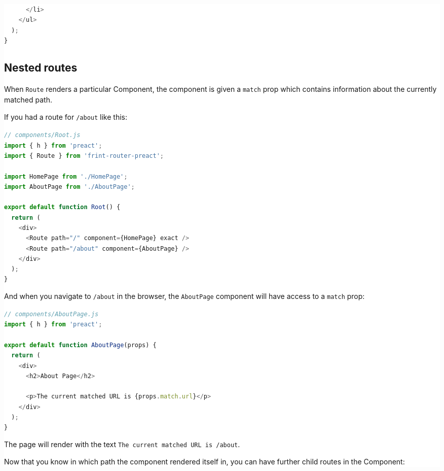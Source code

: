 ```js
      </li>
    </ul>
  );
}
```

## Nested routes

When `Route` renders a particular Component, the component is given a `match` prop which contains information about the currently matched path.

If you had a route for `/about` like this:

```js
// components/Root.js
import { h } from 'preact';
import { Route } from 'frint-router-preact';

import HomePage from './HomePage';
import AboutPage from './AboutPage';

export default function Root() {
  return (
    <div>
      <Route path="/" component={HomePage} exact />
      <Route path="/about" component={AboutPage} />
    </div>
  );
}
```

And when you navigate to `/about` in the browser, the `AboutPage` component will have access to a `match` prop:

```js
// components/AboutPage.js
import { h } from 'preact';

export default function AboutPage(props) {
  return (
    <div>
      <h2>About Page</h2>

      <p>The current matched URL is {props.match.url}</p>
    </div>
  );
}
```

The page will render with the text `The current matched URL is /about`.

Now that you know in which path the component rendered itself in, you can have further child routes in the Component:
